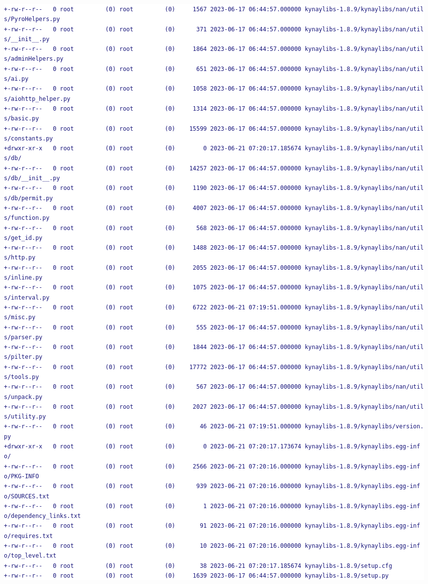 ```diff
+-rw-r--r--   0 root         (0) root         (0)     1567 2023-06-17 06:44:57.000000 kynaylibs-1.8.9/kynaylibs/nan/utils/PyroHelpers.py
+-rw-r--r--   0 root         (0) root         (0)      371 2023-06-17 06:44:57.000000 kynaylibs-1.8.9/kynaylibs/nan/utils/__init__.py
+-rw-r--r--   0 root         (0) root         (0)     1864 2023-06-17 06:44:57.000000 kynaylibs-1.8.9/kynaylibs/nan/utils/adminHelpers.py
+-rw-r--r--   0 root         (0) root         (0)      651 2023-06-17 06:44:57.000000 kynaylibs-1.8.9/kynaylibs/nan/utils/ai.py
+-rw-r--r--   0 root         (0) root         (0)     1058 2023-06-17 06:44:57.000000 kynaylibs-1.8.9/kynaylibs/nan/utils/aiohttp_helper.py
+-rw-r--r--   0 root         (0) root         (0)     1314 2023-06-17 06:44:57.000000 kynaylibs-1.8.9/kynaylibs/nan/utils/basic.py
+-rw-r--r--   0 root         (0) root         (0)    15599 2023-06-17 06:44:57.000000 kynaylibs-1.8.9/kynaylibs/nan/utils/constants.py
+drwxr-xr-x   0 root         (0) root         (0)        0 2023-06-21 07:20:17.185674 kynaylibs-1.8.9/kynaylibs/nan/utils/db/
+-rw-r--r--   0 root         (0) root         (0)    14257 2023-06-17 06:44:57.000000 kynaylibs-1.8.9/kynaylibs/nan/utils/db/__init__.py
+-rw-r--r--   0 root         (0) root         (0)     1190 2023-06-17 06:44:57.000000 kynaylibs-1.8.9/kynaylibs/nan/utils/db/permit.py
+-rw-r--r--   0 root         (0) root         (0)     4007 2023-06-17 06:44:57.000000 kynaylibs-1.8.9/kynaylibs/nan/utils/function.py
+-rw-r--r--   0 root         (0) root         (0)      568 2023-06-17 06:44:57.000000 kynaylibs-1.8.9/kynaylibs/nan/utils/get_id.py
+-rw-r--r--   0 root         (0) root         (0)     1488 2023-06-17 06:44:57.000000 kynaylibs-1.8.9/kynaylibs/nan/utils/http.py
+-rw-r--r--   0 root         (0) root         (0)     2055 2023-06-17 06:44:57.000000 kynaylibs-1.8.9/kynaylibs/nan/utils/inline.py
+-rw-r--r--   0 root         (0) root         (0)     1075 2023-06-17 06:44:57.000000 kynaylibs-1.8.9/kynaylibs/nan/utils/interval.py
+-rw-r--r--   0 root         (0) root         (0)     6722 2023-06-21 07:19:51.000000 kynaylibs-1.8.9/kynaylibs/nan/utils/misc.py
+-rw-r--r--   0 root         (0) root         (0)      555 2023-06-17 06:44:57.000000 kynaylibs-1.8.9/kynaylibs/nan/utils/parser.py
+-rw-r--r--   0 root         (0) root         (0)     1844 2023-06-17 06:44:57.000000 kynaylibs-1.8.9/kynaylibs/nan/utils/pilter.py
+-rw-r--r--   0 root         (0) root         (0)    17772 2023-06-17 06:44:57.000000 kynaylibs-1.8.9/kynaylibs/nan/utils/tools.py
+-rw-r--r--   0 root         (0) root         (0)      567 2023-06-17 06:44:57.000000 kynaylibs-1.8.9/kynaylibs/nan/utils/unpack.py
+-rw-r--r--   0 root         (0) root         (0)     2027 2023-06-17 06:44:57.000000 kynaylibs-1.8.9/kynaylibs/nan/utils/utility.py
+-rw-r--r--   0 root         (0) root         (0)       46 2023-06-21 07:19:51.000000 kynaylibs-1.8.9/kynaylibs/version.py
+drwxr-xr-x   0 root         (0) root         (0)        0 2023-06-21 07:20:17.173674 kynaylibs-1.8.9/kynaylibs.egg-info/
+-rw-r--r--   0 root         (0) root         (0)     2566 2023-06-21 07:20:16.000000 kynaylibs-1.8.9/kynaylibs.egg-info/PKG-INFO
+-rw-r--r--   0 root         (0) root         (0)      939 2023-06-21 07:20:16.000000 kynaylibs-1.8.9/kynaylibs.egg-info/SOURCES.txt
+-rw-r--r--   0 root         (0) root         (0)        1 2023-06-21 07:20:16.000000 kynaylibs-1.8.9/kynaylibs.egg-info/dependency_links.txt
+-rw-r--r--   0 root         (0) root         (0)       91 2023-06-21 07:20:16.000000 kynaylibs-1.8.9/kynaylibs.egg-info/requires.txt
+-rw-r--r--   0 root         (0) root         (0)       10 2023-06-21 07:20:16.000000 kynaylibs-1.8.9/kynaylibs.egg-info/top_level.txt
+-rw-r--r--   0 root         (0) root         (0)       38 2023-06-21 07:20:17.185674 kynaylibs-1.8.9/setup.cfg
+-rw-r--r--   0 root         (0) root         (0)     1639 2023-06-17 06:44:57.000000 kynaylibs-1.8.9/setup.py
```
